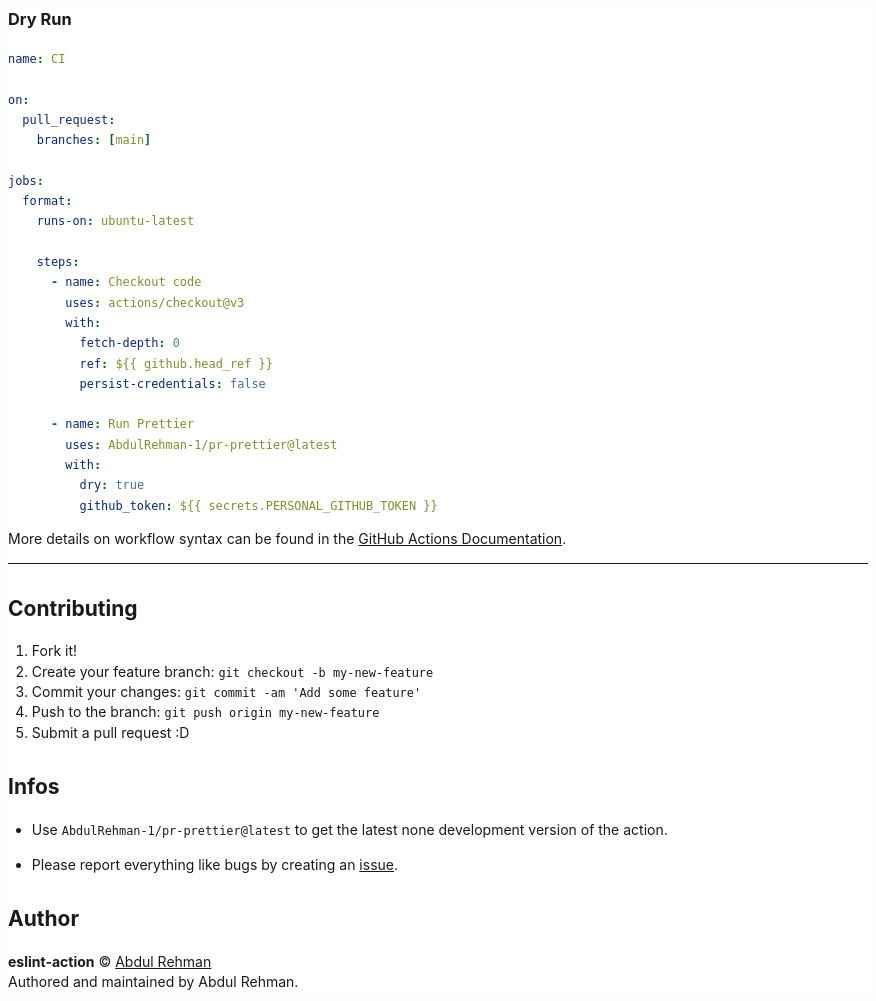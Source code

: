 ### Dry Run

```yaml
name: CI

on:
  pull_request:
    branches: [main]

jobs:
  format:
    runs-on: ubuntu-latest

    steps:
      - name: Checkout code
        uses: actions/checkout@v3
        with:
          fetch-depth: 0
          ref: ${{ github.head_ref }}
          persist-credentials: false

      - name: Run Prettier
        uses: AbdulRehman-1/pr-prettier@latest
        with:
          dry: true
          github_token: ${{ secrets.PERSONAL_GITHUB_TOKEN }}
```

More details on workflow syntax can be found in the [GitHub Actions Documentation](https://help.github.com/en/actions/automating-your-workflow-with-github-actions/workflow-syntax-for-github-actions).

---

## Contributing

1. Fork it!
2. Create your feature branch: `git checkout -b my-new-feature`
3. Commit your changes: `git commit -am 'Add some feature'`
4. Push to the branch: `git push origin my-new-feature`
5. Submit a pull request :D

## Infos

- Use `AbdulRehman-1/pr-prettier@latest` to get the latest none development version of the action.

- Please report everything like bugs by creating an [issue](https://github.com/AbdulRehman-1/pr-prettier/issues/new/choose).

## Author

**eslint-action** © [Abdul Rehman](https://github.com/AbdulRehman-1)  
Authored and maintained by Abdul Rehman.
